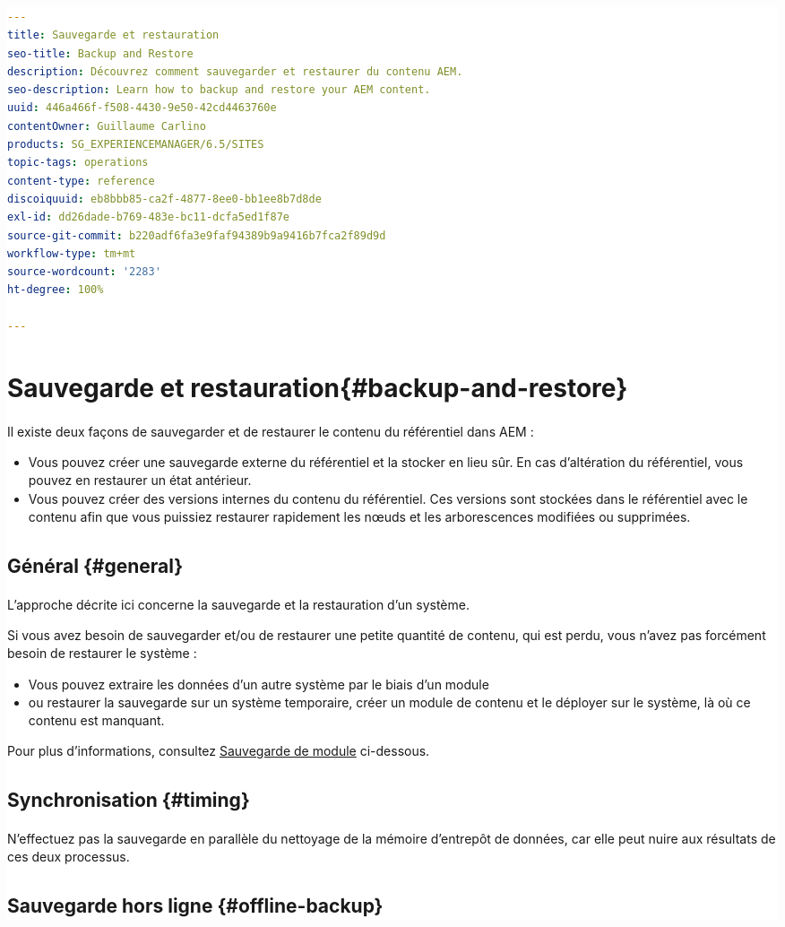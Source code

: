```yaml
---
title: Sauvegarde et restauration
seo-title: Backup and Restore
description: Découvrez comment sauvegarder et restaurer du contenu AEM.
seo-description: Learn how to backup and restore your AEM content.
uuid: 446a466f-f508-4430-9e50-42cd4463760e
contentOwner: Guillaume Carlino
products: SG_EXPERIENCEMANAGER/6.5/SITES
topic-tags: operations
content-type: reference
discoiquuid: eb8bbb85-ca2f-4877-8ee0-bb1ee8b7d8de
exl-id: dd26dade-b769-483e-bc11-dcfa5ed1f87e
source-git-commit: b220adf6fa3e9faf94389b9a9416b7fca2f89d9d
workflow-type: tm+mt
source-wordcount: '2283'
ht-degree: 100%

---
```


# Sauvegarde et restauration{#backup-and-restore}

Il existe deux façons de sauvegarder et de restaurer le contenu du référentiel dans AEM :

* Vous pouvez créer une sauvegarde externe du référentiel et la stocker en lieu sûr. En cas d’altération du référentiel, vous pouvez en restaurer un état antérieur.
* Vous pouvez créer des versions internes du contenu du référentiel. Ces versions sont stockées dans le référentiel avec le contenu afin que vous puissiez restaurer rapidement les nœuds et les arborescences modifiées ou supprimées.

## Général {#general}

L’approche décrite ici concerne la sauvegarde et la restauration d’un système.

Si vous avez besoin de sauvegarder et/ou de restaurer une petite quantité de contenu, qui est perdu, vous n’avez pas forcément besoin de restaurer le système :

* Vous pouvez extraire les données d’un autre système par le biais d’un module
* ou restaurer la sauvegarde sur un système temporaire, créer un module de contenu et le déployer sur le système, là où ce contenu est manquant.

Pour plus d’informations, consultez [Sauvegarde de module](/help/sites-administering/backup-and-restore.md#package-backup) ci-dessous.

## Synchronisation {#timing}

N’effectuez pas la sauvegarde en parallèle du nettoyage de la mémoire d’entrepôt de données, car elle peut nuire aux résultats de ces deux processus.

## Sauvegarde hors ligne {#offline-backup}
